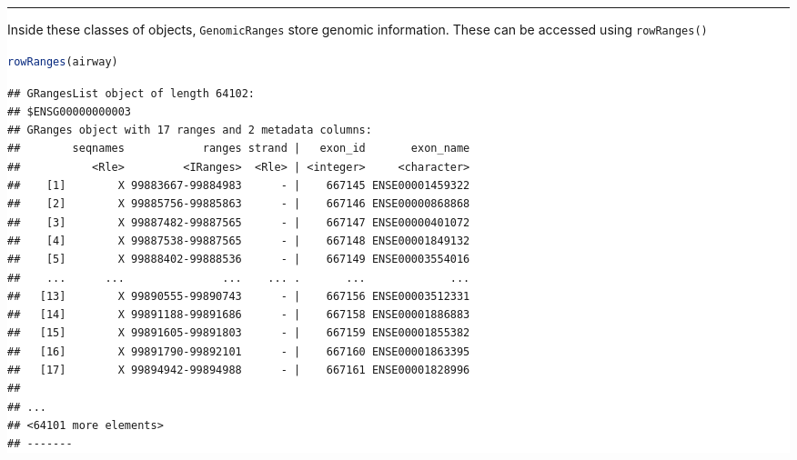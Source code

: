 -----

Inside these classes of objects, `GenomicRanges` store genomic
information. These can be accessed using `rowRanges()`

``` r
rowRanges(airway)
```

    ## GRangesList object of length 64102:
    ## $ENSG00000000003 
    ## GRanges object with 17 ranges and 2 metadata columns:
    ##        seqnames            ranges strand |   exon_id       exon_name
    ##           <Rle>         <IRanges>  <Rle> | <integer>     <character>
    ##    [1]        X 99883667-99884983      - |    667145 ENSE00001459322
    ##    [2]        X 99885756-99885863      - |    667146 ENSE00000868868
    ##    [3]        X 99887482-99887565      - |    667147 ENSE00000401072
    ##    [4]        X 99887538-99887565      - |    667148 ENSE00001849132
    ##    [5]        X 99888402-99888536      - |    667149 ENSE00003554016
    ##    ...      ...               ...    ... .       ...             ...
    ##   [13]        X 99890555-99890743      - |    667156 ENSE00003512331
    ##   [14]        X 99891188-99891686      - |    667158 ENSE00001886883
    ##   [15]        X 99891605-99891803      - |    667159 ENSE00001855382
    ##   [16]        X 99891790-99892101      - |    667160 ENSE00001863395
    ##   [17]        X 99894942-99894988      - |    667161 ENSE00001828996
    ## 
    ## ...
    ## <64101 more elements>
    ## -------